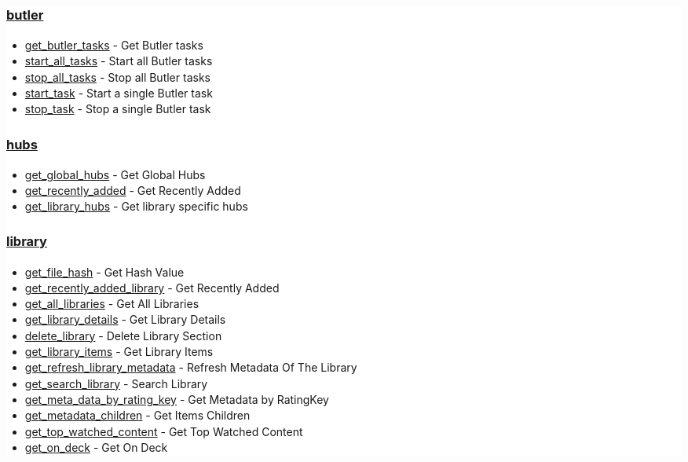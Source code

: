 ### [butler](https://github.com/LukeHagar/plexpy/blob/master/docs/sdks/butler/README.md)

* [get_butler_tasks](https://github.com/LukeHagar/plexpy/blob/master/docs/sdks/butler/README.md#get_butler_tasks) - Get Butler tasks
* [start_all_tasks](https://github.com/LukeHagar/plexpy/blob/master/docs/sdks/butler/README.md#start_all_tasks) - Start all Butler tasks
* [stop_all_tasks](https://github.com/LukeHagar/plexpy/blob/master/docs/sdks/butler/README.md#stop_all_tasks) - Stop all Butler tasks
* [start_task](https://github.com/LukeHagar/plexpy/blob/master/docs/sdks/butler/README.md#start_task) - Start a single Butler task
* [stop_task](https://github.com/LukeHagar/plexpy/blob/master/docs/sdks/butler/README.md#stop_task) - Stop a single Butler task

### [hubs](https://github.com/LukeHagar/plexpy/blob/master/docs/sdks/hubs/README.md)

* [get_global_hubs](https://github.com/LukeHagar/plexpy/blob/master/docs/sdks/hubs/README.md#get_global_hubs) - Get Global Hubs
* [get_recently_added](https://github.com/LukeHagar/plexpy/blob/master/docs/sdks/hubs/README.md#get_recently_added) - Get Recently Added
* [get_library_hubs](https://github.com/LukeHagar/plexpy/blob/master/docs/sdks/hubs/README.md#get_library_hubs) - Get library specific hubs

### [library](https://github.com/LukeHagar/plexpy/blob/master/docs/sdks/library/README.md)

* [get_file_hash](https://github.com/LukeHagar/plexpy/blob/master/docs/sdks/library/README.md#get_file_hash) - Get Hash Value
* [get_recently_added_library](https://github.com/LukeHagar/plexpy/blob/master/docs/sdks/library/README.md#get_recently_added_library) - Get Recently Added
* [get_all_libraries](https://github.com/LukeHagar/plexpy/blob/master/docs/sdks/library/README.md#get_all_libraries) - Get All Libraries
* [get_library_details](https://github.com/LukeHagar/plexpy/blob/master/docs/sdks/library/README.md#get_library_details) - Get Library Details
* [delete_library](https://github.com/LukeHagar/plexpy/blob/master/docs/sdks/library/README.md#delete_library) - Delete Library Section
* [get_library_items](https://github.com/LukeHagar/plexpy/blob/master/docs/sdks/library/README.md#get_library_items) - Get Library Items
* [get_refresh_library_metadata](https://github.com/LukeHagar/plexpy/blob/master/docs/sdks/library/README.md#get_refresh_library_metadata) - Refresh Metadata Of The Library
* [get_search_library](https://github.com/LukeHagar/plexpy/blob/master/docs/sdks/library/README.md#get_search_library) - Search Library
* [get_meta_data_by_rating_key](https://github.com/LukeHagar/plexpy/blob/master/docs/sdks/library/README.md#get_meta_data_by_rating_key) - Get Metadata by RatingKey
* [get_metadata_children](https://github.com/LukeHagar/plexpy/blob/master/docs/sdks/library/README.md#get_metadata_children) - Get Items Children
* [get_top_watched_content](https://github.com/LukeHagar/plexpy/blob/master/docs/sdks/library/README.md#get_top_watched_content) - Get Top Watched Content
* [get_on_deck](https://github.com/LukeHagar/plexpy/blob/master/docs/sdks/library/README.md#get_on_deck) - Get On Deck
